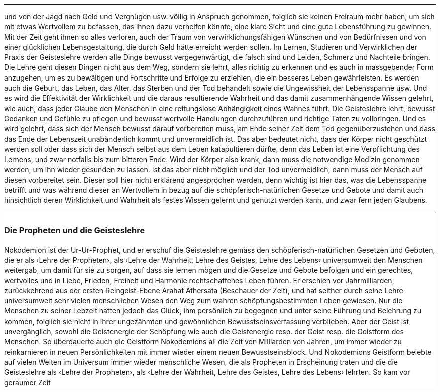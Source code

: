 
-----

und von der Jagd nach Geld und Vergnügen usw. völlig in Anspruch genommen, folglich sie keinen Freiraum mehr haben, um sich mit etwas
Wertvollem zu befassen, das ihnen dazu verhelfen könnte, eine klare
Sicht und eine gute Lebensführung zu gewinnen. Mit der Zeit geht ihnen
so alles verloren, auch der Traum von verwirklichungsfähigen Wünschen
und von Bedürfnissen und von einer glücklichen Lebensgestaltung, die
durch Geld hätte erreicht werden sollen.
Im Lernen, Studieren und Verwirklichen der Praxis der Geisteslehre werden
alle Dinge bewusst vergegenwärtigt, die falsch sind und Leiden, Schmerz
und Nachteile bringen. Die Lehre geht diesen Dingen nicht aus dem Weg,
sondern sie lehrt, alles richtig zu erkennen und es auch in massgebender
Form anzugehen, um es zu bewältigen und Fortschritte und Erfolge zu erziehlen, die ein besseres Leben gewährleisten. Es werden auch die Geburt, das Leben, das Alter, das Sterben und der Tod behandelt sowie die
Ungewissheit der Lebensspanne usw. Und es wird die Effektivität der
Wirklichkeit und die daraus resultierende Wahrheit und das damit zusammenhängende Wissen gelehrt, wie auch, dass jeder Glaube den
Menschen in eine rettungslose Abhängigkeit eines Wahnes führt. Die
Geisteslehre lehrt, bewusst Gedanken und Gefühle zu pflegen und bewusst wertvolle Handlungen durchzuführen und richtige Taten zu vollbringen. Und es wird gelehrt, dass sich der Mensch bewusst darauf vorbereiten muss, am Ende seiner Zeit dem Tod gegenüberzustehen und dass
das Ende der Lebenszeit unabänderlich kommt und unvermeidlich ist. Das
aber bedeutet nicht, dass der Körper nicht geschützt werden soll oder
dass sich der Mensch selbst aus dem Leben katapultieren dürfte, denn das
Leben ist eine Verpflichtung des Lernens, und zwar notfalls bis zum bitteren Ende. Wird der Körper also krank, dann muss die notwendige Medizin genommen werden, um ihn wieder gesunden zu lassen. Ist das aber
nicht möglich und der Tod unvermeidlich, dann muss der Mensch auf diesen
vorbereitet sein. Dieser soll hier nicht erklärend angesprochen werden,
denn wichtig ist hier das, was die Lebensspanne betrifft und was während
dieser an Wertvollem in bezug auf die schöpferisch-natürlichen Gesetze
und Gebote und damit auch hinsichtlich deren Wirklichkeit und Wahrheit
als festes Wissen gelernt und genutzt werden kann, und zwar fern jeden
Glaubens.


-----

### Die Propheten und die Geisteslehre


Nokodemion ist der Ur-Ur-Prophet, und er erschuf die Geisteslehre gemäss
den schöpferisch-natürlichen Gesetzen und Geboten, die er als ‹Lehre der
Propheten›, als ‹Lehre der Wahrheit, Lehre des Geistes, Lehre des Lebens›
universumweit den Menschen weitergab, um damit für sie zu sorgen, auf
dass sie lernen mögen und die Gesetze und Gebote befolgen und ein gerechtes, wertvolles und in Liebe, Frieden, Freiheit und Harmonie rechtschaffenes Leben führen. Er erschien vor Jahrmilliarden, zurückkehrend aus der
ersten Reingeist-Ebene Arahat Athersata (Beschauer der Zeit), und hat
seither durch seine Lehre universumweit sehr vielen menschlichen Wesen
den Weg zum wahren schöpfungsbestimmten Leben gewiesen. Nur die
Menschen zu seiner Lebzeit hatten jedoch das Glück, ihm persönlich zu
begegnen und unter seine Führung und Belehrung zu kommen, folglich sie
nicht in ihrer ungezähmten und gewöhnlichen Bewusstseinsverfassung verblieben. Aber der Geist ist unvergänglich, sowohl die Geistenergie der
Schöpfung wie auch die Geistenergie resp. der Geist resp. die Geistform
des Menschen. So überdauerte auch die Geistform Nokodemions all die
Zeit von Milliarden von Jahren, um immer wieder zu reinkarnieren in neuen
Persönlichkeiten mit immer wieder einem neuen Bewusstseinsblock. Und
Nokodemions Geistform belebte auf vielen Welten im Universum immer
wieder menschliche Wesen, die als Propheten in Erscheinung traten und
die die Geisteslehre als ‹Lehre der Propheten›, als ‹Lehre der Wahrheit,
Lehre des Geistes, Lehre des Lebens› lehrten. So kam vor geraumer Zeit